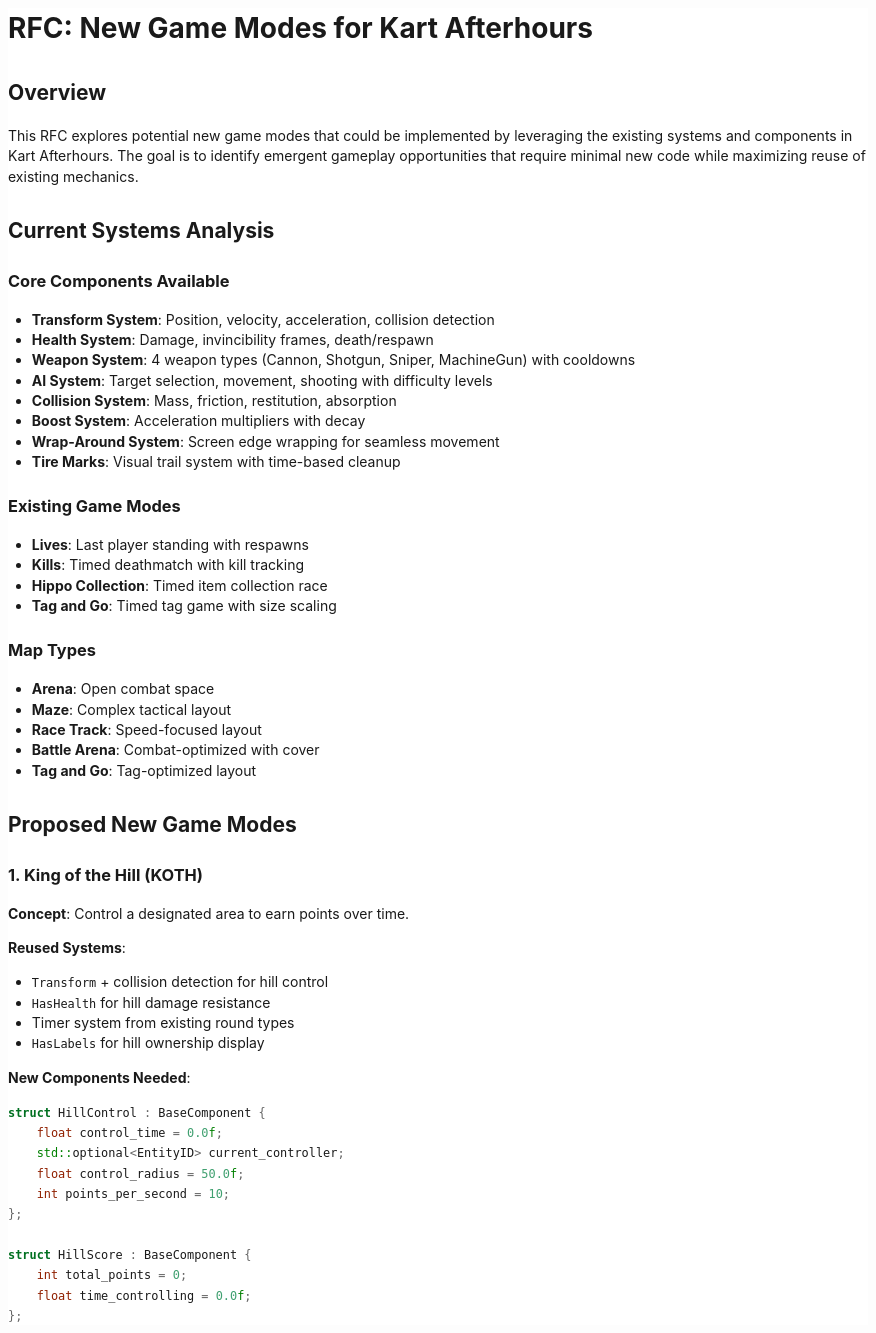 # RFC: New Game Modes for Kart Afterhours

## Overview

This RFC explores potential new game modes that could be implemented by leveraging the existing systems and components in Kart Afterhours. The goal is to identify emergent gameplay opportunities that require minimal new code while maximizing reuse of existing mechanics.

## Current Systems Analysis

### Core Components Available
- **Transform System**: Position, velocity, acceleration, collision detection
- **Health System**: Damage, invincibility frames, death/respawn
- **Weapon System**: 4 weapon types (Cannon, Shotgun, Sniper, MachineGun) with cooldowns
- **AI System**: Target selection, movement, shooting with difficulty levels
- **Collision System**: Mass, friction, restitution, absorption
- **Boost System**: Acceleration multipliers with decay
- **Wrap-Around System**: Screen edge wrapping for seamless movement
- **Tire Marks**: Visual trail system with time-based cleanup

### Existing Game Modes
- **Lives**: Last player standing with respawns
- **Kills**: Timed deathmatch with kill tracking
- **Hippo Collection**: Timed item collection race
- **Tag and Go**: Timed tag game with size scaling

### Map Types
- **Arena**: Open combat space
- **Maze**: Complex tactical layout
- **Race Track**: Speed-focused layout
- **Battle Arena**: Combat-optimized with cover
- **Tag and Go**: Tag-optimized layout

## Proposed New Game Modes

### 1. **King of the Hill** (KOTH)
**Concept**: Control a designated area to earn points over time.

**Reused Systems**:
- `Transform` + collision detection for hill control
- `HasHealth` for hill damage resistance
- Timer system from existing round types
- `HasLabels` for hill ownership display

**New Components Needed**:
```cpp
struct HillControl : BaseComponent {
    float control_time = 0.0f;
    std::optional<EntityID> current_controller;
    float control_radius = 50.0f;
    int points_per_second = 10;
};

struct HillScore : BaseComponent {
    int total_points = 0;
    float time_controlling = 0.0f;
};
```
